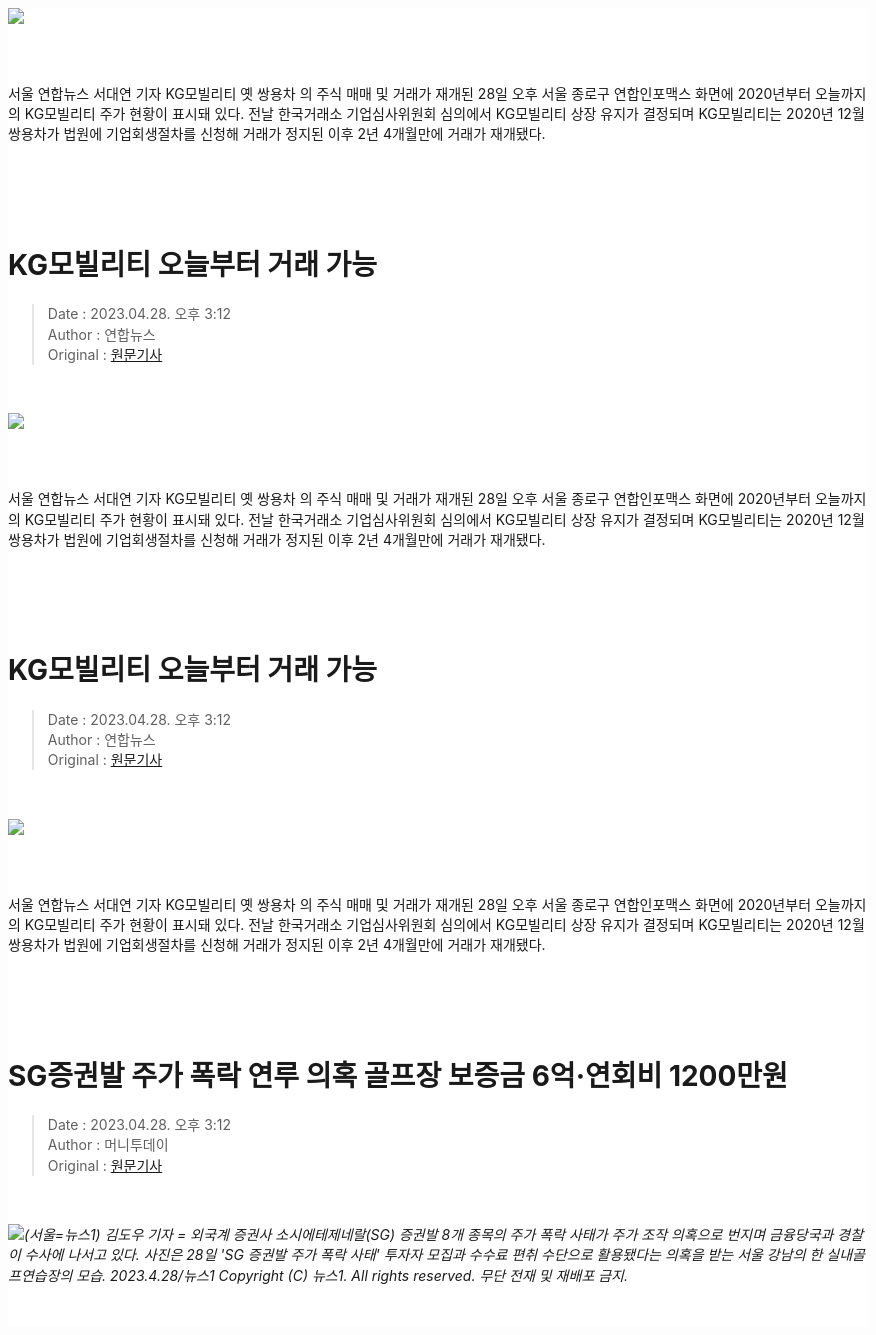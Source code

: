 <img src="https://imgnews.pstatic.net/image/001/2023/04/28/PYH2023042814460001300_P4_20230428151214935.jpg?type=w647" id="img1"></img>  
<br/><br/>  
  
서울 연합뉴스 서대연 기자 KG모빌리티 옛 쌍용차 의 주식 매매 및 거래가 재개된 28일 오후 서울 종로구 연합인포맥스 화면에 2020년부터 오늘까지의 KG모빌리티 주가 현황이 표시돼 있다. 전날 한국거래소 기업심사위원회 심의에서 KG모빌리티 상장 유지가 결정되며 KG모빌리티는 2020년 12월 쌍용차가 법원에 기업회생절차를 신청해 거래가 정지된 이후 2년 4개월만에 거래가 재개됐다.  
<br/><br/><br/>  

  
# KG모빌리티 오늘부터 거래 가능  
  
> Date : 2023.04.28. 오후 3:12  
> Author : 연합뉴스  
> Original : [원문기사](https://n.news.naver.com/mnews/article/001/0013910733?sid=101)  
<br/>  
  
<img src="https://imgnews.pstatic.net/image/001/2023/04/28/PYH2023042814450001300_P4_20230428151213282.jpg?type=w647" id="img1"></img>  
<br/><br/>  
  
서울 연합뉴스 서대연 기자 KG모빌리티 옛 쌍용차 의 주식 매매 및 거래가 재개된 28일 오후 서울 종로구 연합인포맥스 화면에 2020년부터 오늘까지의 KG모빌리티 주가 현황이 표시돼 있다. 전날 한국거래소 기업심사위원회 심의에서 KG모빌리티 상장 유지가 결정되며 KG모빌리티는 2020년 12월 쌍용차가 법원에 기업회생절차를 신청해 거래가 정지된 이후 2년 4개월만에 거래가 재개됐다.  
<br/><br/><br/>  

  
# KG모빌리티 오늘부터 거래 가능  
  
> Date : 2023.04.28. 오후 3:12  
> Author : 연합뉴스  
> Original : [원문기사](https://n.news.naver.com/mnews/article/001/0013910731?sid=101)  
<br/>  
  
<img src="https://imgnews.pstatic.net/image/001/2023/04/28/PYH2023042814440001300_P4_20230428151209583.jpg?type=w647" id="img1"></img>  
<br/><br/>  
  
서울 연합뉴스 서대연 기자 KG모빌리티 옛 쌍용차 의 주식 매매 및 거래가 재개된 28일 오후 서울 종로구 연합인포맥스 화면에 2020년부터 오늘까지의 KG모빌리티 주가 현황이 표시돼 있다. 전날 한국거래소 기업심사위원회 심의에서 KG모빌리티 상장 유지가 결정되며 KG모빌리티는 2020년 12월 쌍용차가 법원에 기업회생절차를 신청해 거래가 정지된 이후 2년 4개월만에 거래가 재개됐다.  
<br/><br/><br/>  

  
# SG증권발 주가 폭락 연루 의혹 골프장 보증금 6억·연회비 1200만원  
  
> Date : 2023.04.28. 오후 3:12  
> Author : 머니투데이  
> Original : [원문기사](https://n.news.naver.com/mnews/article/008/0004881285?sid=101)  
<br/>  
  
<img src="https://imgnews.pstatic.net/image/008/2023/04/28/0004881285_001_20230428151200998.jpg?type=w647" id="img1"></img><em class="img_desc">(서울=뉴스1) 김도우 기자 = 외국계 증권사 소시에테제네랄(SG) 증권발 8개 종목의 주가 폭락 사태가 주가 조작 의혹으로 번지며 금융당국과 경찰이 수사에 나서고 있다.  사진은 28일 'SG 증권발 주가 폭락 사태' 투자자 모집과 수수료 편취 수단으로 활용됐다는 의혹을 받는 서울 강남의 한 실내골프연습장의 모습. 2023.4.28/뉴스1  Copyright (C) 뉴스1. All rights reserved. 무단 전재 및 재배포 금지.</em>  
<br/><br/>  
  